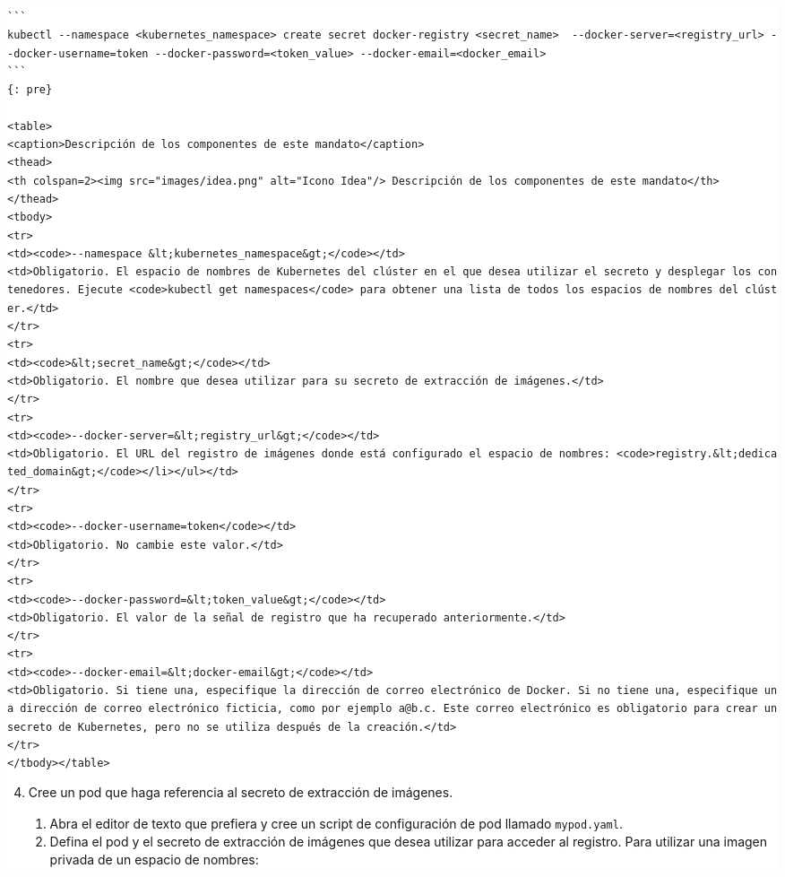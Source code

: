     ```
    kubectl --namespace <kubernetes_namespace> create secret docker-registry <secret_name>  --docker-server=<registry_url> --docker-username=token --docker-password=<token_value> --docker-email=<docker_email>
    ```
    {: pre}

    <table>
    <caption>Descripción de los componentes de este mandato</caption>
    <thead>
    <th colspan=2><img src="images/idea.png" alt="Icono Idea"/> Descripción de los componentes de este mandato</th>
    </thead>
    <tbody>
    <tr>
    <td><code>--namespace &lt;kubernetes_namespace&gt;</code></td>
    <td>Obligatorio. El espacio de nombres de Kubernetes del clúster en el que desea utilizar el secreto y desplegar los contenedores. Ejecute <code>kubectl get namespaces</code> para obtener una lista de todos los espacios de nombres del clúster.</td>
    </tr>
    <tr>
    <td><code>&lt;secret_name&gt;</code></td>
    <td>Obligatorio. El nombre que desea utilizar para su secreto de extracción de imágenes.</td>
    </tr>
    <tr>
    <td><code>--docker-server=&lt;registry_url&gt;</code></td>
    <td>Obligatorio. El URL del registro de imágenes donde está configurado el espacio de nombres: <code>registry.&lt;dedicated_domain&gt;</code></li></ul></td>
    </tr>
    <tr>
    <td><code>--docker-username=token</code></td>
    <td>Obligatorio. No cambie este valor.</td>
    </tr>
    <tr>
    <td><code>--docker-password=&lt;token_value&gt;</code></td>
    <td>Obligatorio. El valor de la señal de registro que ha recuperado anteriormente.</td>
    </tr>
    <tr>
    <td><code>--docker-email=&lt;docker-email&gt;</code></td>
    <td>Obligatorio. Si tiene una, especifique la dirección de correo electrónico de Docker. Si no tiene una, especifique una dirección de correo electrónico ficticia, como por ejemplo a@b.c. Este correo electrónico es obligatorio para crear un secreto de Kubernetes, pero no se utiliza después de la creación.</td>
    </tr>
    </tbody></table>

4.  Cree un pod que haga referencia al secreto de extracción de imágenes.

    1.  Abra el editor de texto que prefiera y cree un script de configuración de pod llamado `mypod.yaml`.
    2.  Defina el pod y el secreto de extracción de imágenes que desea utilizar para acceder al registro. Para utilizar una imagen privada de un espacio de nombres:

